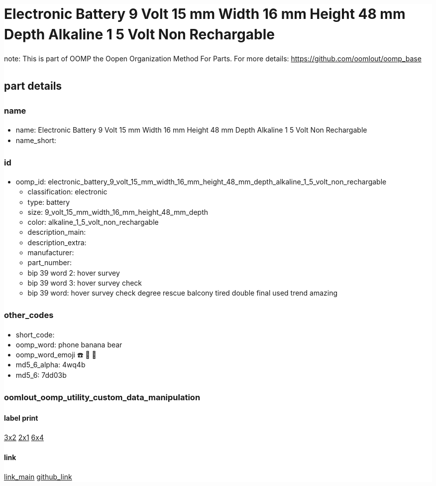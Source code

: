 # Electronic Battery 9 Volt 15 mm Width 16 mm Height 48 mm Depth Alkaline 1 5 Volt Non Rechargable  

note: This is part of OOMP the Oopen Organization Method For Parts. For more details: https://github.com/oomlout/oomp_base

##  part details





### name
* name: Electronic Battery 9 Volt 15 mm Width 16 mm Height 48 mm Depth Alkaline 1 5 Volt Non Rechargable
* name_short: 
### id
* oomp_id: electronic_battery_9_volt_15_mm_width_16_mm_height_48_mm_depth_alkaline_1_5_volt_non_rechargable
  * classification: electronic
  * type: battery
  * size: 9_volt_15_mm_width_16_mm_height_48_mm_depth
  * color: alkaline_1_5_volt_non_rechargable
  * description_main: 
  * description_extra: 
  * manufacturer: 
  * part_number: 
  * bip 39 word 2: hover survey
  * bip 39 word 3: hover survey check
  * bip 39 word: hover survey check degree rescue balcony tired double final used trend amazing

### other_codes
* short_code: 
* oomp_word: phone banana bear
* oomp_word_emoji :phone: :banana: :bear:
* md5_6_alpha: 4wq4b
* md5_6: 7dd03b






### oomlout_oomp_utility_custom_data_manipulation
#### label print
[3x2](http://192.168.1.245:1112/?label=oomp%204wq4b)
[2x1](http://192.168.1.242:1112/?label=oomp%204wq4b)
[6x4](http://192.168.1.55:1112/?label=oomp%204wq4b)    

#### link

[link_main](https://github.com/oomlout/oomlout_oomp_current_version_messy/tree/main/parts/electronic_battery_9_volt_15_mm_width_16_mm_height_48_mm_depth_alkaline_1_5_volt_non_rechargable) [github_link](https://github.com/oomlout/oomlout_oomp_part_src/tree/main/parts/electronic_battery_9_volt_15_mm_width_16_mm_height_48_mm_depth_alkaline_1_5_volt_non_rechargable)                             
